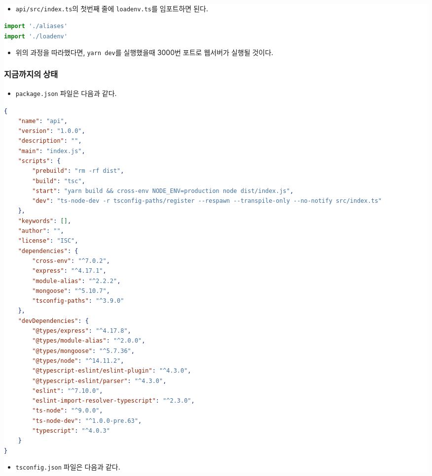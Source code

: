 - `api/src/index.ts`의 첫번째 줄에 `loadenv.ts`를 임포트하면 된다.

```ts
import './aliases'
import './loadenv'
```

- 위의 과정을 따라했다면, `yarn dev`를 실행했을때 3000번 포트로 웹서버가 실행될 것이다.

### 지금까지의 상태

- `package.json` 파일은 다음과 같다.

```json
{
    "name": "api",
    "version": "1.0.0",
    "description": "",
    "main": "index.js",
    "scripts": {
        "prebuild": "rm -rf dist",
        "build": "tsc",
        "start": "yarn build && cross-env NODE_ENV=production node dist/index.js",
        "dev": "ts-node-dev -r tsconfig-paths/register --respawn --transpile-only --no-notify src/index.ts"
    },
    "keywords": [],
    "author": "",
    "license": "ISC",
    "dependencies": {
        "cross-env": "^7.0.2",
        "express": "^4.17.1",
        "module-alias": "^2.2.2",
        "mongoose": "^5.10.7",
        "tsconfig-paths": "^3.9.0"
    },
    "devDependencies": {
        "@types/express": "^4.17.8",
        "@types/module-alias": "^2.0.0",
        "@types/mongoose": "^5.7.36",
        "@types/node": "^14.11.2",
        "@typescript-eslint/eslint-plugin": "^4.3.0",
        "@typescript-eslint/parser": "^4.3.0",
        "eslint": "^7.10.0",
        "eslint-import-resolver-typescript": "^2.3.0",
        "ts-node": "^9.0.0",
        "ts-node-dev": "^1.0.0-pre.63",
        "typescript": "^4.0.3"
    }
}
```

- `tsconfig.json` 파일은 다음과 같다.
